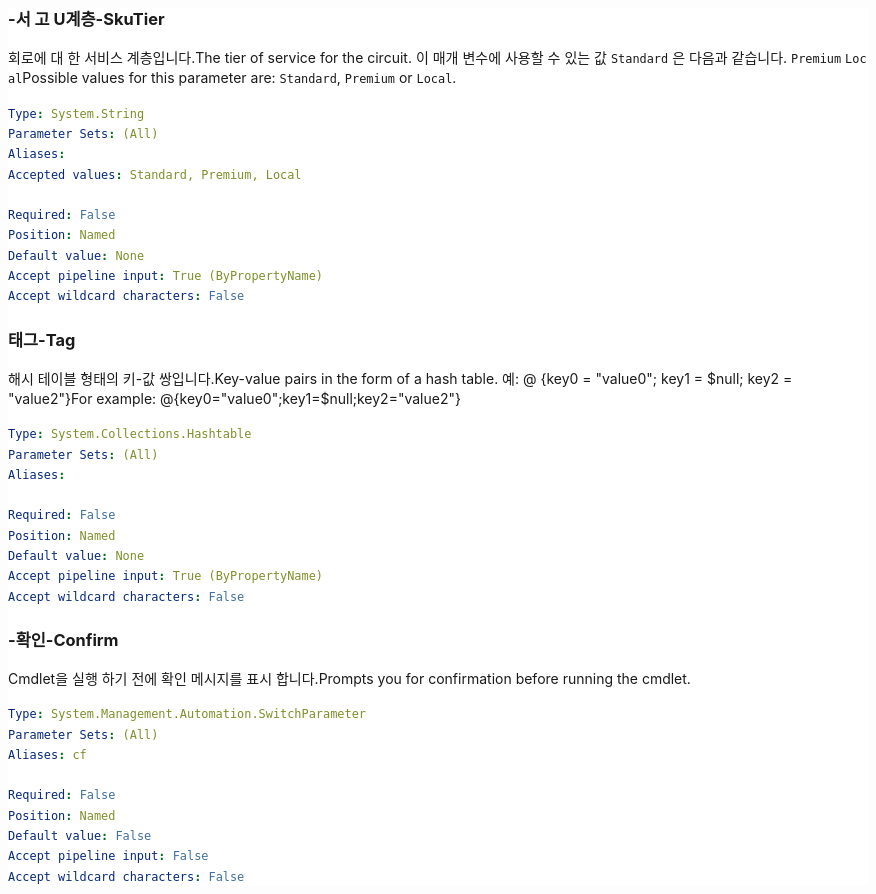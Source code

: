 ### <span data-ttu-id="cd7b6-147">-서 고 U계층</span><span class="sxs-lookup"><span data-stu-id="cd7b6-147">-SkuTier</span></span>
<span data-ttu-id="cd7b6-148">회로에 대 한 서비스 계층입니다.</span><span class="sxs-lookup"><span data-stu-id="cd7b6-148">The tier of service for the circuit.</span></span> <span data-ttu-id="cd7b6-149">이 매개 변수에 사용할 수 있는 값 `Standard` 은 다음과 같습니다. `Premium` `Local`</span><span class="sxs-lookup"><span data-stu-id="cd7b6-149">Possible values for this parameter are: `Standard`, `Premium` or `Local`.</span></span>

```yaml
Type: System.String
Parameter Sets: (All)
Aliases:
Accepted values: Standard, Premium, Local

Required: False
Position: Named
Default value: None
Accept pipeline input: True (ByPropertyName)
Accept wildcard characters: False
```

### <span data-ttu-id="cd7b6-150">태그</span><span class="sxs-lookup"><span data-stu-id="cd7b6-150">-Tag</span></span>
<span data-ttu-id="cd7b6-151">해시 테이블 형태의 키-값 쌍입니다.</span><span class="sxs-lookup"><span data-stu-id="cd7b6-151">Key-value pairs in the form of a hash table.</span></span> <span data-ttu-id="cd7b6-152">예: @ {key0 = "value0"; key1 = $null; key2 = "value2"}</span><span class="sxs-lookup"><span data-stu-id="cd7b6-152">For example: @{key0="value0";key1=$null;key2="value2"}</span></span>

```yaml
Type: System.Collections.Hashtable
Parameter Sets: (All)
Aliases:

Required: False
Position: Named
Default value: None
Accept pipeline input: True (ByPropertyName)
Accept wildcard characters: False
```

### <span data-ttu-id="cd7b6-153">-확인</span><span class="sxs-lookup"><span data-stu-id="cd7b6-153">-Confirm</span></span>
<span data-ttu-id="cd7b6-154">Cmdlet을 실행 하기 전에 확인 메시지를 표시 합니다.</span><span class="sxs-lookup"><span data-stu-id="cd7b6-154">Prompts you for confirmation before running the cmdlet.</span></span>

```yaml
Type: System.Management.Automation.SwitchParameter
Parameter Sets: (All)
Aliases: cf

Required: False
Position: Named
Default value: False
Accept pipeline input: False
Accept wildcard characters: False
```
